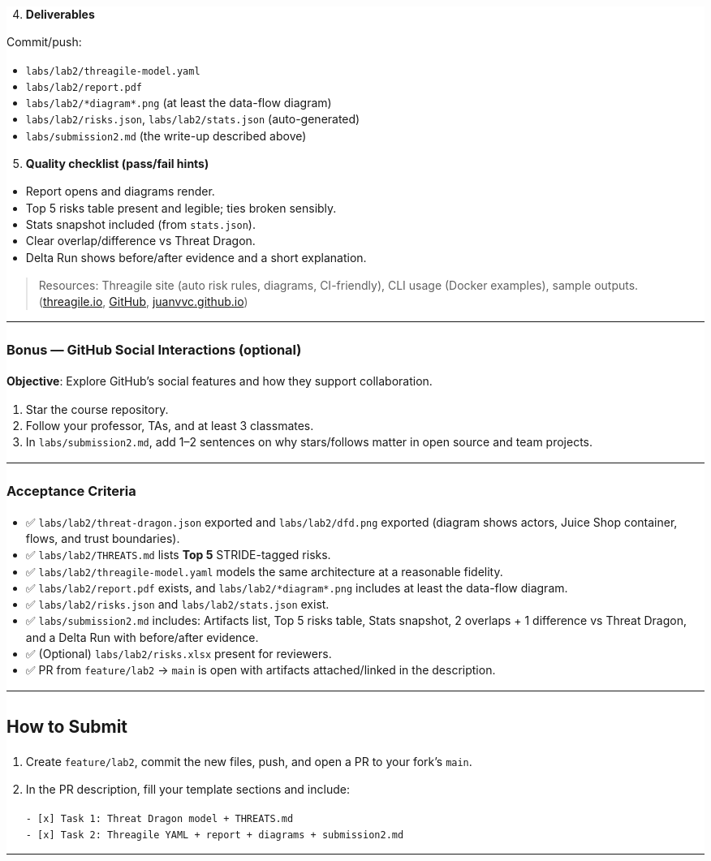 4. **Deliverables**

Commit/push:

- `labs/lab2/threagile-model.yaml`
- `labs/lab2/report.pdf`
- `labs/lab2/*diagram*.png` (at least the data-flow diagram)
- `labs/lab2/risks.json`, `labs/lab2/stats.json` (auto-generated)
- `labs/submission2.md` (the write-up described above)

5. **Quality checklist (pass/fail hints)**

- Report opens and diagrams render.
- Top 5 risks table present and legible; ties broken sensibly.
- Stats snapshot included (from `stats.json`).
- Clear overlap/difference vs Threat Dragon.
- Delta Run shows before/after evidence and a short explanation.

> Resources: Threagile site (auto risk rules, diagrams, CI-friendly), CLI usage (Docker examples), sample outputs. ([threagile.io][3], [GitHub][6], [juanvvc.github.io][4])
---

### Bonus — GitHub Social Interactions (optional)

**Objective**: Explore GitHub’s social features and how they support collaboration.

1. Star the course repository.  
2. Follow your professor, TAs, and at least 3 classmates.
3. In `labs/submission2.md`, add 1–2 sentences on why stars/follows matter in open source and team projects.

---

### Acceptance Criteria

* ✅ `labs/lab2/threat-dragon.json` exported and `labs/lab2/dfd.png` exported (diagram shows actors, Juice Shop container, flows, and trust boundaries).
* ✅ `labs/lab2/THREATS.md` lists **Top 5** STRIDE-tagged risks.
* ✅ `labs/lab2/threagile-model.yaml` models the same architecture at a reasonable fidelity.
* ✅ `labs/lab2/report.pdf` exists, and `labs/lab2/*diagram*.png` includes at least the data-flow diagram.
* ✅ `labs/lab2/risks.json` and `labs/lab2/stats.json` exist.
* ✅ `labs/submission2.md` includes: Artifacts list, Top 5 risks table, Stats snapshot, 2 overlaps + 1 difference vs Threat Dragon, and a Delta Run with before/after evidence.
* ✅ (Optional) `labs/lab2/risks.xlsx` present for reviewers.
* ✅ PR from `feature/lab2` → `main` is open with artifacts attached/linked in the description.

---

## How to Submit

1. Create `feature/lab2`, commit the new files, push, and open a PR to your fork’s `main`.
2. In the PR description, fill your template sections and include:

   ```text
   - [x] Task 1: Threat Dragon model + THREATS.md
   - [x] Task 2: Threagile YAML + report + diagrams + submission2.md
   ```

---

[1]: https://pkg.go.dev/github.com/threagile/threagile?utm_source=chatgpt.com "threagile command - github.com/threagile/threagile - Go ... - Go Packages"
[2]: https://kalilinuxtutorials.com/threagile/?utm_source=chatgpt.com "Threagile : Agile Threat Modeling Toolkit 2020!Kalilinuxtutorials"
[3]: https://threagile.io/?utm_source=chatgpt.com "Threagile — Agile Threat Modeling Toolkit"
[4]: https://juanvvc.github.io/securecoding/images/threatmod/threagile/report.pdf?utm_source=chatgpt.com "Threat Model Report: Some Example Application"
[5]: https://owasp.org/www-project-threat-dragon/?utm_source=chatgpt.com "OWASP Threat Dragon"
[6]: https://github.com/Threagile/threagile "GitHub - Threagile/threagile: Agile Threat Modeling Toolkit"
[7]: https://github.com/Threagile/threagile/blob/master/demo/example/threagile.yaml "threagile/demo/example/threagile.yaml at master - GitHub"